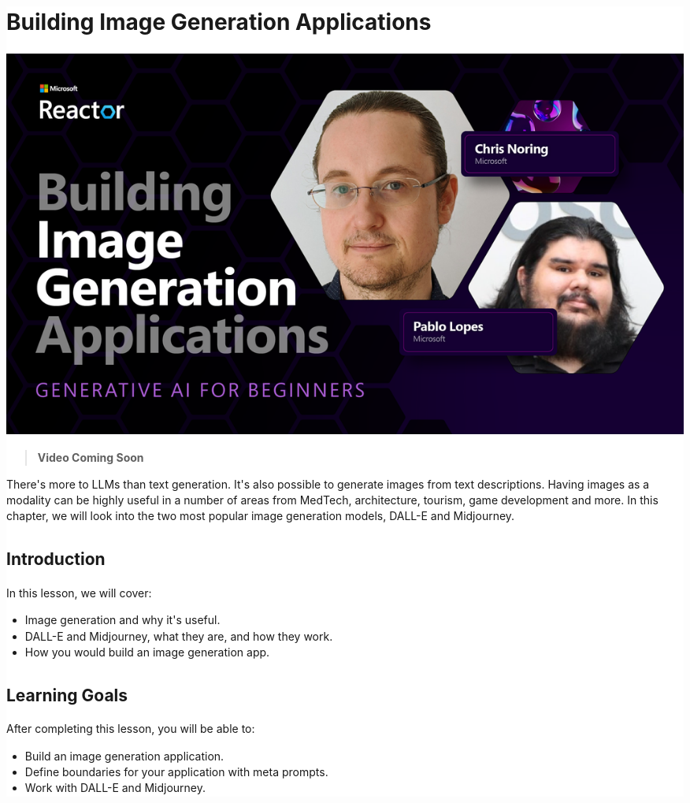 # Building Image Generation Applications

[![Building Image Generation Applications](./images/genai_course_9[70].png?WT.mc_id=academic-105485-koreyst)](TBD)

> **Video Coming Soon**

There's more to LLMs than text generation. It's also possible to generate images from text descriptions. Having images as a modality can be highly useful in a number of areas from MedTech, architecture, tourism, game development and more. In this chapter, we will look into the two most popular image generation models, DALL-E and Midjourney.

## Introduction

In this lesson, we will cover:

- Image generation and why it's useful.
- DALL-E and Midjourney, what they are, and how they work.
- How you would build an image generation app.

## Learning Goals

After completing this lesson, you will be able to:

- Build an image generation application.
- Define boundaries for your application with meta prompts.
- Work with DALL-E and Midjourney.
